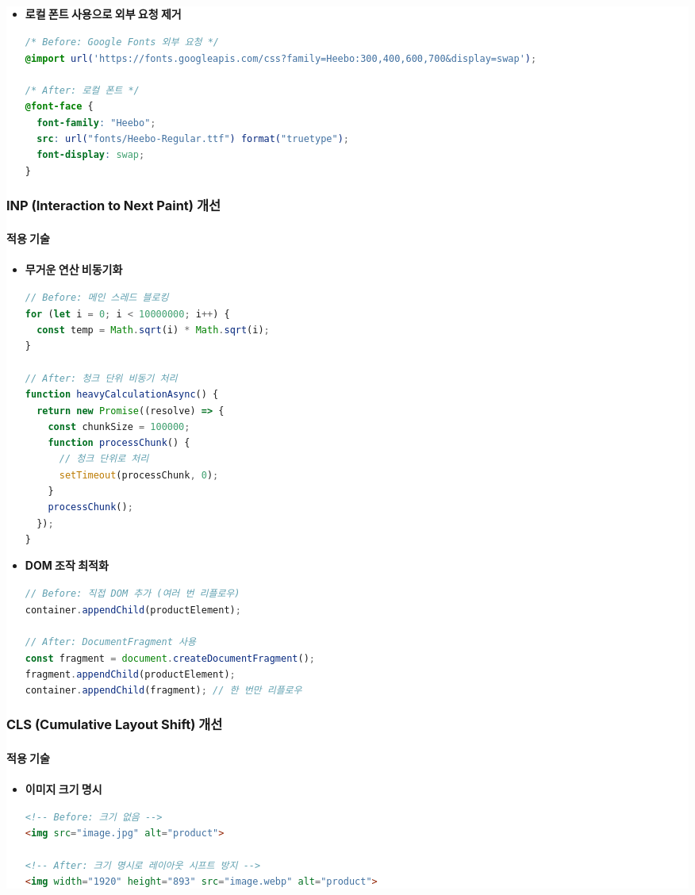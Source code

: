 - **로컬 폰트 사용으로 외부 요청 제거**
  ```css
  /* Before: Google Fonts 외부 요청 */
  @import url('https://fonts.googleapis.com/css?family=Heebo:300,400,600,700&display=swap');
  
  /* After: 로컬 폰트 */
  @font-face {
    font-family: "Heebo";
    src: url("fonts/Heebo-Regular.ttf") format("truetype");
    font-display: swap;
  }
  ```


### **INP (Interaction to Next Paint) 개선**

#### 적용 기술
- **무거운 연산 비동기화**
  ```javascript
  // Before: 메인 스레드 블로킹
  for (let i = 0; i < 10000000; i++) {
    const temp = Math.sqrt(i) * Math.sqrt(i);
  }
  
  // After: 청크 단위 비동기 처리
  function heavyCalculationAsync() {
    return new Promise((resolve) => {
      const chunkSize = 100000;
      function processChunk() {
        // 청크 단위로 처리
        setTimeout(processChunk, 0);
      }
      processChunk();
    });
  }
  ```

- **DOM 조작 최적화**
  ```javascript
  // Before: 직접 DOM 추가 (여러 번 리플로우)
  container.appendChild(productElement);
  
  // After: DocumentFragment 사용
  const fragment = document.createDocumentFragment();
  fragment.appendChild(productElement);
  container.appendChild(fragment); // 한 번만 리플로우
  ```


### **CLS (Cumulative Layout Shift) 개선**

#### 적용 기술
- **이미지 크기 명시**
  ```html
  <!-- Before: 크기 없음 -->
  <img src="image.jpg" alt="product">
  
  <!-- After: 크기 명시로 레이아웃 시프트 방지 -->
  <img width="1920" height="893" src="image.webp" alt="product">
  ```
